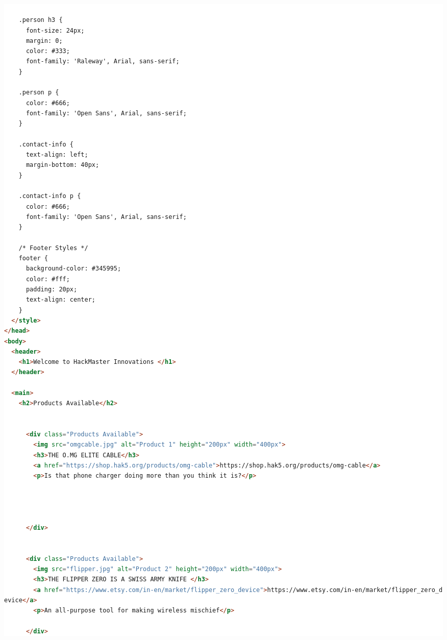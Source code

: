 ```html

    .person h3 {
      font-size: 24px;
      margin: 0;
      color: #333;
      font-family: 'Raleway', Arial, sans-serif;
    }

    .person p {
      color: #666;
      font-family: 'Open Sans', Arial, sans-serif;
    }

    .contact-info {
      text-align: left;
      margin-bottom: 40px;
    }

    .contact-info p {
      color: #666;
      font-family: 'Open Sans', Arial, sans-serif;
    }

    /* Footer Styles */
    footer {
      background-color: #345995;
      color: #fff;
      padding: 20px;
      text-align: center;
    }
  </style>
</head>
<body>
  <header>
    <h1>Welcome to HackMaster Innovations </h1>
  </header>

  <main>
    <h2>Products Available</h2>

    
      <div class="Products Available">
        <img src="omgcable.jpg" alt="Product 1" height="200px" width="400px">
        <h3>THE O.MG ELITE CABLE</h3>
        <a href="https://shop.hak5.org/products/omg-cable">https://shop.hak5.org/products/omg-cable</a>
        <p>Is that phone charger doing more than you think it is?</p>

       
        
            
      </div>

      
      <div class="Products Available">
        <img src="flipper.jpg" alt="Product 2" height="200px" width="400px">
        <h3>THE FLIPPER ZERO IS A SWISS ARMY KNIFE </h3>
        <a href="https://www.etsy.com/in-en/market/flipper_zero_device">https://www.etsy.com/in-en/market/flipper_zero_device</a>
        <p>An all-purpose tool for making wireless mischief</p>
        
      </div>

```